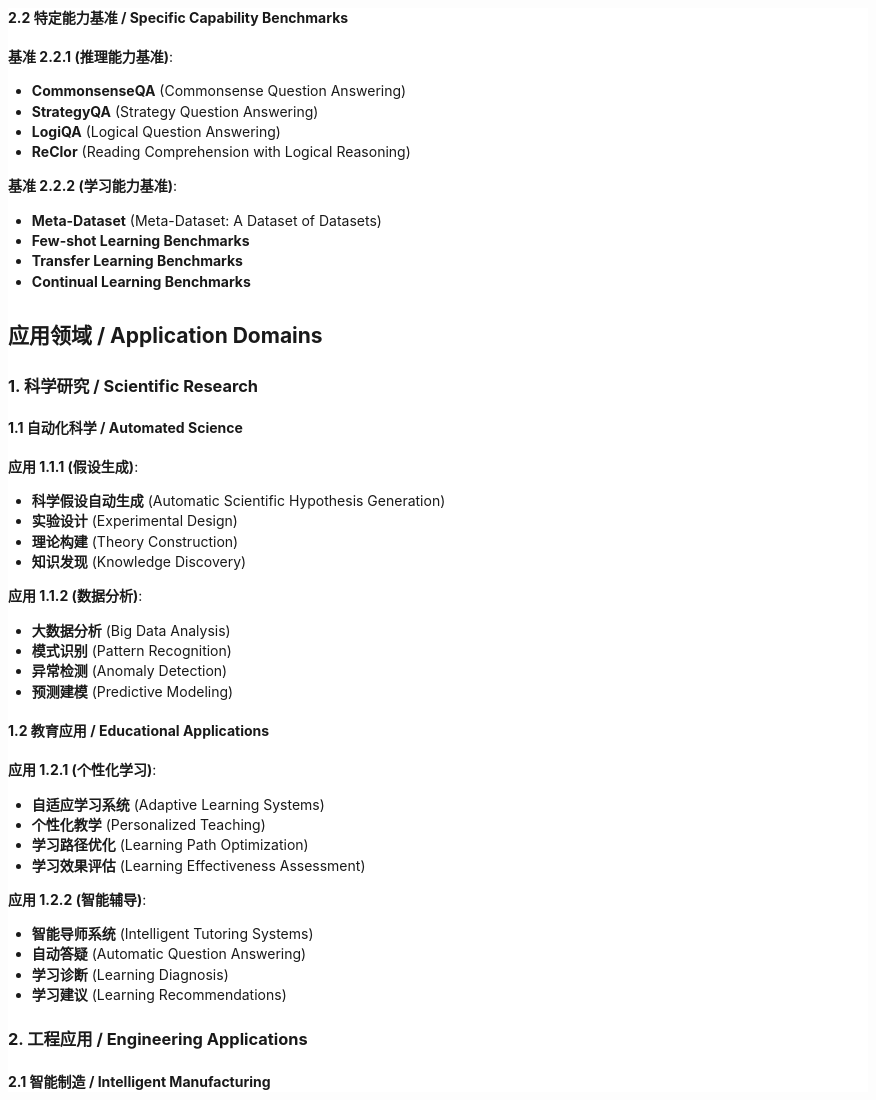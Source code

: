 #### 2.2 特定能力基准 / Specific Capability Benchmarks

**基准 2.2.1 (推理能力基准)**:

- **CommonsenseQA** (Commonsense Question Answering)
- **StrategyQA** (Strategy Question Answering)
- **LogiQA** (Logical Question Answering)
- **ReClor** (Reading Comprehension with Logical Reasoning)

**基准 2.2.2 (学习能力基准)**:

- **Meta-Dataset** (Meta-Dataset: A Dataset of Datasets)
- **Few-shot Learning Benchmarks**
- **Transfer Learning Benchmarks**
- **Continual Learning Benchmarks**

## 应用领域 / Application Domains

### 1. 科学研究 / Scientific Research

#### 1.1 自动化科学 / Automated Science

**应用 1.1.1 (假设生成)**:

- **科学假设自动生成** (Automatic Scientific Hypothesis Generation)
- **实验设计** (Experimental Design)
- **理论构建** (Theory Construction)
- **知识发现** (Knowledge Discovery)

**应用 1.1.2 (数据分析)**:

- **大数据分析** (Big Data Analysis)
- **模式识别** (Pattern Recognition)
- **异常检测** (Anomaly Detection)
- **预测建模** (Predictive Modeling)

#### 1.2 教育应用 / Educational Applications

**应用 1.2.1 (个性化学习)**:

- **自适应学习系统** (Adaptive Learning Systems)
- **个性化教学** (Personalized Teaching)
- **学习路径优化** (Learning Path Optimization)
- **学习效果评估** (Learning Effectiveness Assessment)

**应用 1.2.2 (智能辅导)**:

- **智能导师系统** (Intelligent Tutoring Systems)
- **自动答疑** (Automatic Question Answering)
- **学习诊断** (Learning Diagnosis)
- **学习建议** (Learning Recommendations)

### 2. 工程应用 / Engineering Applications

#### 2.1 智能制造 / Intelligent Manufacturing
